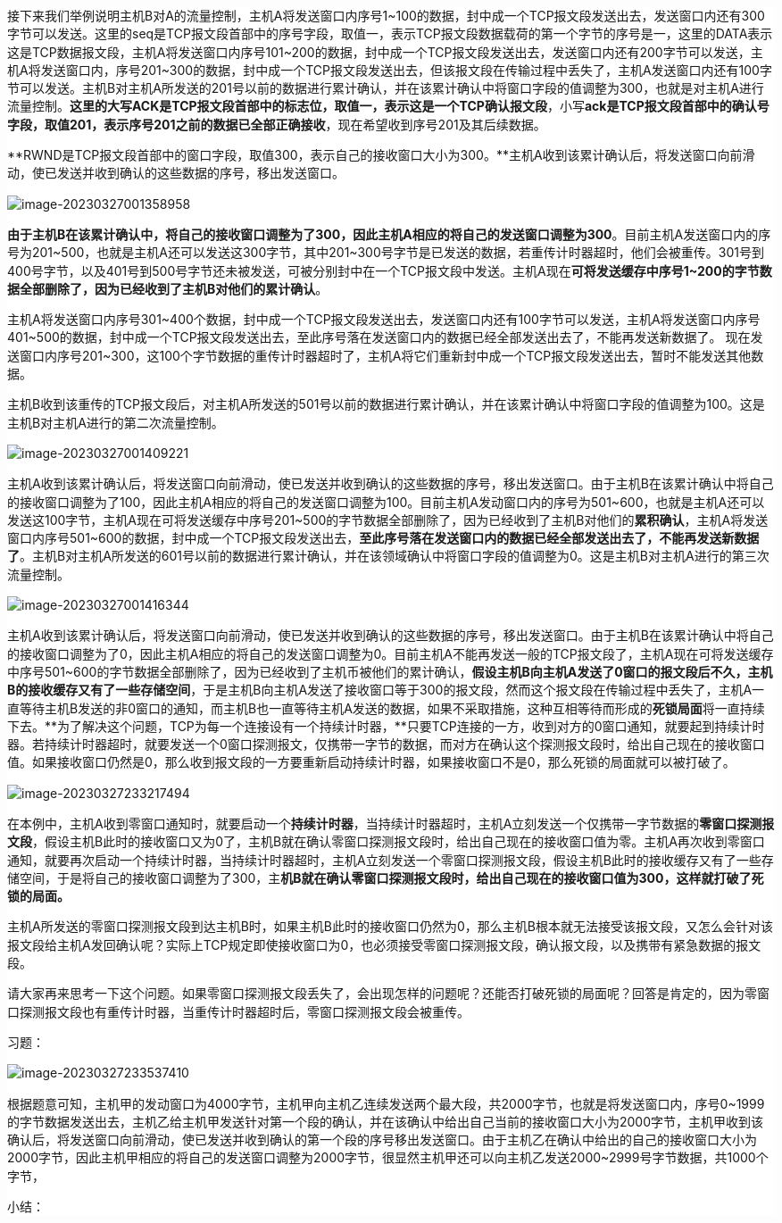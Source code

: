 接下来我们举例说明主机B对A的流量控制，主机A将发送窗口内序号1~100的数据，封中成一个TCP报文段发送出去，发送窗口内还有300字节可以发送。这里的seq是TCP报文段首部中的序号字段，取值一，表示TCP报文段数据载荷的第一个字节的序号是一，这里的DATA表示这是TCP数据报文段，主机A将发送窗口内序号101~200的数据，封中成一个TCP报文段发送出去，发送窗口内还有200字节可以发送，主机A将发送窗口内，序号201~300的数据，封中成一个TCP报文段发送出去，但该报文段在传输过程中丢失了，主机A发送窗口内还有100字节可以发送。主机B对主机A所发送的201号以前的数据进行累计确认，并在该累计确认中将窗口字段的值调整为300，也就是对主机A进行流量控制。**这里的大写ACK是TCP报文段首部中的标志位，取值一，表示这是一个TCP确认报文段**，小写**ack是TCP报文段首部中的确认号字段，取值201，表示序号201之前的数据已全部正确接收**，现在希望收到序号201及其后续数据。

**RWND是TCP报文段首部中的窗口字段，取值300，表示自己的接收窗口大小为300。**主机A收到该累计确认后，将发送窗口向前滑动，使已发送并收到确认的这些数据的序号，移出发送窗口。

![image-20230327001358958](C:\Users\melody\AppData\Roaming\Typora\typora-user-images\image-20230327001358958.png)

**由于主机B在该累计确认中，将自己的接收窗口调整为了300，因此主机A相应的将自己的发送窗口调整为300**。目前主机A发送窗口内的序号为201~500，也就是主机A还可以发送这300字节，其中201~300号字节是已发送的数据，若重传计时器超时，他们会被重传。301号到400号字节，以及401号到500号字节还未被发送，可被分别封中在一个TCP报文段中发送。主机A现在**可将发送缓存中序号1~200的字节数据全部删除了，因为已经收到了主机B对他们的累计确认**。

主机A将发送窗口内序号301~400个数据，封中成一个TCP报文段发送出去，发送窗口内还有100字节可以发送，主机A将发送窗口内序号401~500的数据，封中成一个TCP报文段发送出去，至此序号落在发送窗口内的数据已经全部发送出去了，不能再发送新数据了。
现在发送窗口内序号201~300，这100个字节数据的重传计时器超时了，主机A将它们重新封中成一个TCP报文段发送出去，暂时不能发送其他数据。

主机B收到该重传的TCP报文段后，对主机A所发送的501号以前的数据进行累计确认，并在该累计确认中将窗口字段的值调整为100。这是主机B对主机A进行的第二次流量控制。

![image-20230327001409221](C:\Users\melody\AppData\Roaming\Typora\typora-user-images\image-20230327001409221.png)

主机A收到该累计确认后，将发送窗口向前滑动，使已发送并收到确认的这些数据的序号，移出发送窗口。由于主机B在该累计确认中将自己的接收窗口调整为了100，因此主机A相应的将自己的发送窗口调整为100。目前主机A发动窗口内的序号为501~600，也就是主机A还可以发送这100字节，主机A现在可将发送缓存中序号201~500的字节数据全部删除了，因为已经收到了主机B对他们的**累积确认**，主机A将发送窗口内序号501~600的数据，封中成一个TCP报文段发送出去，**至此序号落在发送窗口内的数据已经全部发送出去了，不能再发送新数据了**。主机B对主机A所发送的601号以前的数据进行累计确认，并在该领域确认中将窗口字段的值调整为0。这是主机B对主机A进行的第三次流量控制。

![image-20230327001416344](C:\Users\melody\AppData\Roaming\Typora\typora-user-images\image-20230327001416344.png)

主机A收到该累计确认后，将发送窗口向前滑动，使已发送并收到确认的这些数据的序号，移出发送窗口。由于主机B在该累计确认中将自己的接收窗口调整为了0，因此主机A相应的将自己的发送窗口调整为0。目前主机A不能再发送一般的TCP报文段了，主机A现在可将发送缓存中序号501~600的字节数据全部删除了，因为已经收到了主机币被他们的累计确认，**假设主机B向主机A发送了0窗口的报文段后不久，主机B的接收缓存又有了一些存储空间**，于是主机B向主机A发送了接收窗口等于300的报文段，然而这个报文段在传输过程中丢失了，主机A一直等待主机B发送的非0窗口的通知，而主机B也一直等待主机A发送的数据，如果不采取措施，这种互相等待而形成的**死锁局面**将一直持续下去。**为了解决这个问题，TCP为每一个连接设有一个持续计时器，**只要TCP连接的一方，收到对方的0窗口通知，就要起到持续计时器。若持续计时器超时，就要发送一个0窗口探测报文，仅携带一字节的数据，而对方在确认这个探测报文段时，给出自己现在的接收窗口值。如果接收窗口仍然是0，那么收到报文段的一方要重新启动持续计时器，如果接收窗口不是0，那么死锁的局面就可以被打破了。

![image-20230327233217494](C:\Users\melody\AppData\Roaming\Typora\typora-user-images\image-20230327233217494.png)

在本例中，主机A收到零窗口通知时，就要启动一个**持续计时器**，当持续计时器超时，主机A立刻发送一个仅携带一字节数据的**零窗口探测报文段**，假设主机B此时的接收窗口又为0了，主机B就在确认零窗口探测报文段时，给出自己现在的接收窗口值为零。主机A再次收到零窗口通知，就要再次启动一个持续计时器，当持续计时器超时，主机A立刻发送一个零窗口探测报文段，假设主机B此时的接收缓存又有了一些存储空间，于是将自己的接收窗口调整为了300，主**机B就在确认零窗口探测报文段时，给出自己现在的接收窗口值为300，这样就打破了死锁的局面。**

主机A所发送的零窗口探测报文段到达主机B时，如果主机B此时的接收窗口仍然为0，那么主机B根本就无法接受该报文段，又怎么会针对该报文段给主机A发回确认呢？实际上TCP规定即使接收窗口为0，也必须接受零窗口探测报文段，确认报文段，以及携带有紧急数据的报文段。

请大家再来思考一下这个问题。如果零窗口探测报文段丢失了，会出现怎样的问题呢？还能否打破死锁的局面呢？回答是肯定的，因为零窗口探测报文段也有重传计时器，当重传计时器超时后，零窗口探测报文段会被重传。

习题：

![image-20230327233537410](C:\Users\melody\AppData\Roaming\Typora\typora-user-images\image-20230327233537410.png)

根据题意可知，主机甲的发动窗口为4000字节，主机甲向主机乙连续发送两个最大段，共2000字节，也就是将发送窗口内，序号0~1999的字节数据发送出去，主机乙给主机甲发送针对第一个段的确认，并在该确认中给出自己当前的接收窗口大小为2000字节，主机甲收到该确认后，将发送窗口向前滑动，使已发送并收到确认的第一个段的序号移出发送窗口。由于主机乙在确认中给出的自己的接收窗口大小为2000字节，因此主机甲相应的将自己的发送窗口调整为2000字节，很显然主机甲还可以向主机乙发送2000~2999号字节数据，共1000个字节，

小结：
